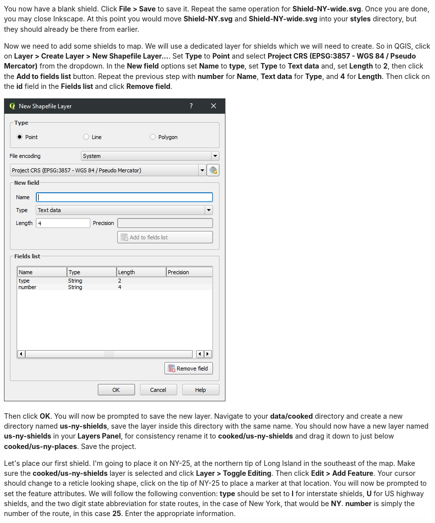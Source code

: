 You now have a blank shield. Click **File > Save** to save it. Repeat the same operation for **Shield-NY-wide.svg**. Once you are done, you may close Inkscape. At this point you would move **Shield-NY.svg** and **Shield-NY-wide.svg** into your **styles** directory, but they should already be there from earlier.

Now we need to add some shields to map. We will use a dedicated layer for shields which we will need to create. So in QGIS, click on **Layer > Create Layer >  New Shapefile Layer...**. Set **Type** to **Point** and select **Project CRS (EPSG:3857 - WGS 84 / Pseudo Mercator)** from the dropdown. In the **New field** options set **Name** to **type**, set **Type** to **Text data** and, set **Length** to **2**, then click the **Add to fields list** button. Repeat the previous step with **number** for **Name**, **Text data** for **Type**, and **4** for **Length**. Then click on the **id** field in the **Fields list** and click **Remove field**.

![](images/qgis-construct-30.png)

Then click **OK**. You will now be prompted to save the new layer. Navigate to your **data/cooked** directory and create a new directory named **us-ny-shields**, save the layer inside this directory with the same name. You should now have a new layer named **us-ny-shields** in your **Layers Panel**, for consistency rename it to **cooked/us-ny-shields** and drag it down to just below **cooked/us-ny-places**. Save the project.

Let's place our first shield. I'm going to place it on NY-25, at the northern tip of Long Island in the southeast of the map. Make sure the **cooked/us-ny-shields** layer is selected and click **Layer > Toggle Editing**. Then click **Edit > Add Feature**. Your cursor should change to a reticle looking shape, click on the tip of NY-25 to place a marker at that location. You will now be prompted to set the feature attributes. We will follow the following convention: **type** should be set to **I** for interstate shields, **U** for US highway shields, and the two digit state abbreviation for state routes, in the case of New York, that would be **NY**. **number** is simply the number of the route, in this case **25**. Enter the appropriate information.
